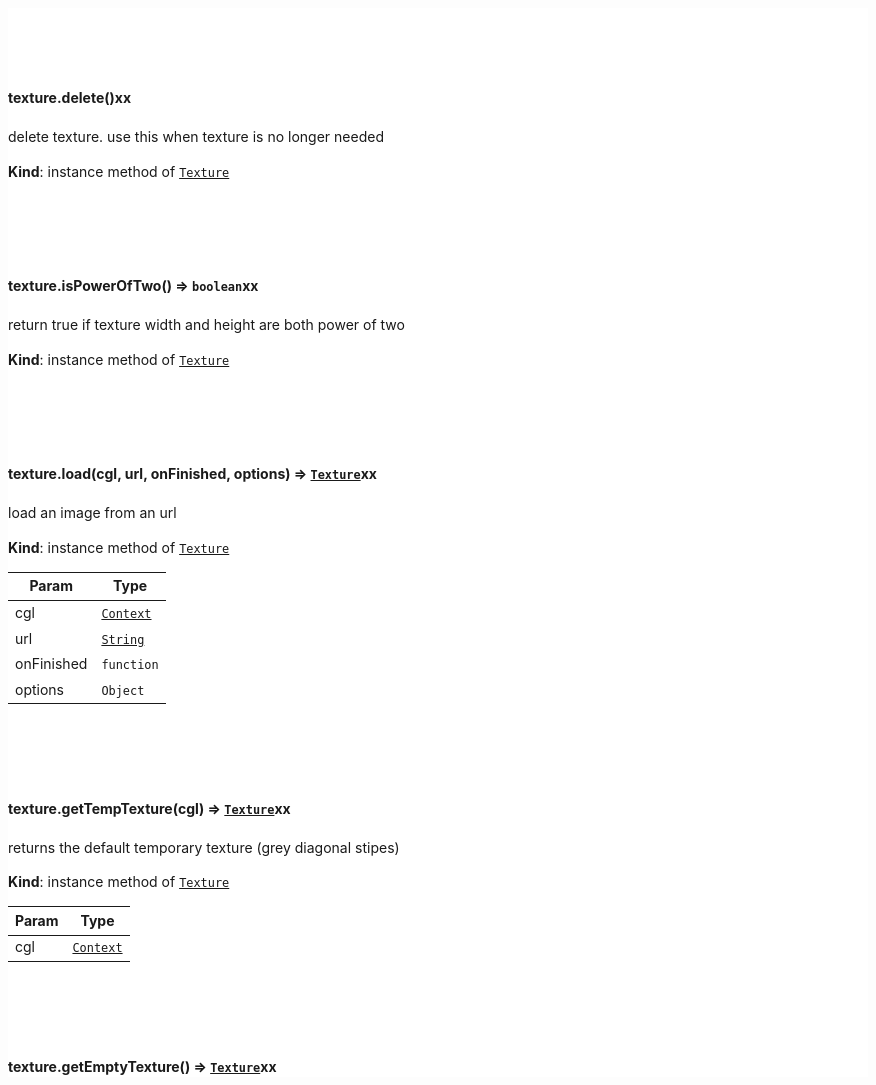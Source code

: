 
<br/><br/><br/>

<a id="CGL.Texture+delete"></a>
#### texture.delete()xx

delete texture. use this when texture is no longer needed

**Kind**: instance method of [<code>Texture</code>](#CGL.Texture)  

<br/><br/><br/>

<a id="CGL.Texture+isPowerOfTwo"></a>
#### texture.isPowerOfTwo() ⇒ <code>boolean</code>xx

return true if texture width and height are both power of two

**Kind**: instance method of [<code>Texture</code>](#CGL.Texture)  

<br/><br/><br/>

<a id="CGL.Texture+load"></a>
#### texture.load(cgl, url, onFinished, options) ⇒ [<code>Texture</code>](#CGL.Texture)xx

load an image from an url

**Kind**: instance method of [<code>Texture</code>](#CGL.Texture)  

| Param | Type |
| --- | --- |
| cgl | [<code>Context</code>](#CGL.Context) | 
| url | [<code>String</code>](#String) | 
| onFinished | <code>function</code> | 
| options | <code>Object</code> | 


<br/><br/><br/>

<a id="CGL.Texture+getTempTexture"></a>
#### texture.getTempTexture(cgl) ⇒ [<code>Texture</code>](#CGL.Texture)xx

returns the default temporary texture (grey diagonal stipes)

**Kind**: instance method of [<code>Texture</code>](#CGL.Texture)  

| Param | Type |
| --- | --- |
| cgl | [<code>Context</code>](#CGL.Context) | 


<br/><br/><br/>

<a id="CGL.Texture+getEmptyTexture"></a>
#### texture.getEmptyTexture() ⇒ [<code>Texture</code>](#CGL.Texture)xx
